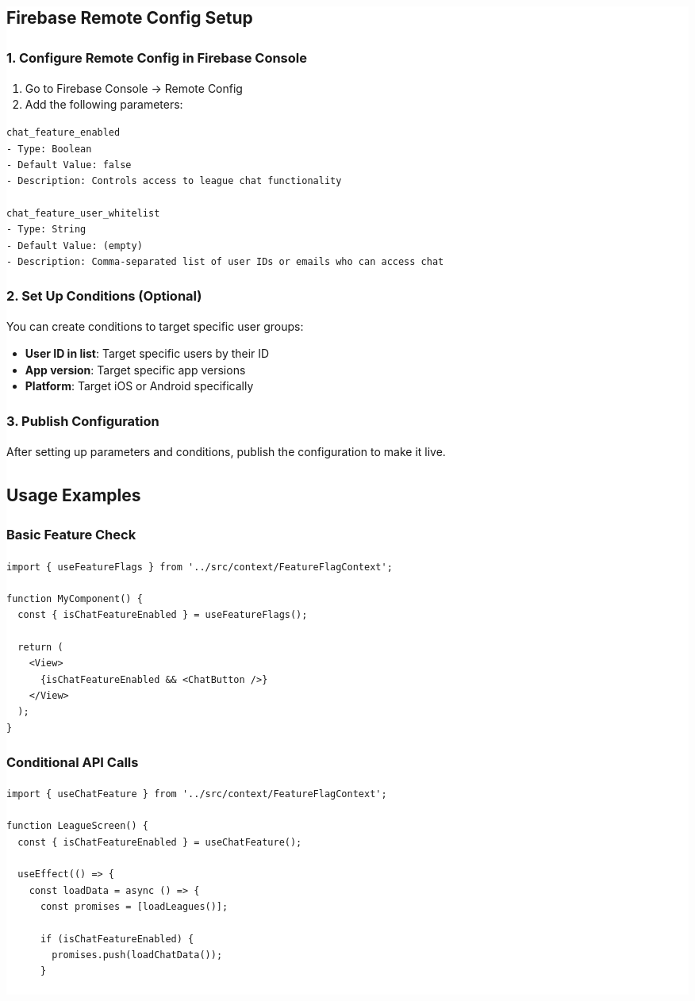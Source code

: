 ## Firebase Remote Config Setup

### 1. Configure Remote Config in Firebase Console

1. Go to Firebase Console → Remote Config
2. Add the following parameters:

```
chat_feature_enabled
- Type: Boolean
- Default Value: false
- Description: Controls access to league chat functionality

chat_feature_user_whitelist
- Type: String
- Default Value: (empty)
- Description: Comma-separated list of user IDs or emails who can access chat
```

### 2. Set Up Conditions (Optional)

You can create conditions to target specific user groups:

- **User ID in list**: Target specific users by their ID
- **App version**: Target specific app versions
- **Platform**: Target iOS or Android specifically

### 3. Publish Configuration

After setting up parameters and conditions, publish the configuration to make it live.

## Usage Examples

### Basic Feature Check

```tsx
import { useFeatureFlags } from '../src/context/FeatureFlagContext';

function MyComponent() {
  const { isChatFeatureEnabled } = useFeatureFlags();
  
  return (
    <View>
      {isChatFeatureEnabled && <ChatButton />}
    </View>
  );
}
```

### Conditional API Calls

```tsx
import { useChatFeature } from '../src/context/FeatureFlagContext';

function LeagueScreen() {
  const { isChatFeatureEnabled } = useChatFeature();
  
  useEffect(() => {
    const loadData = async () => {
      const promises = [loadLeagues()];
      
      if (isChatFeatureEnabled) {
        promises.push(loadChatData());
      }
      
```